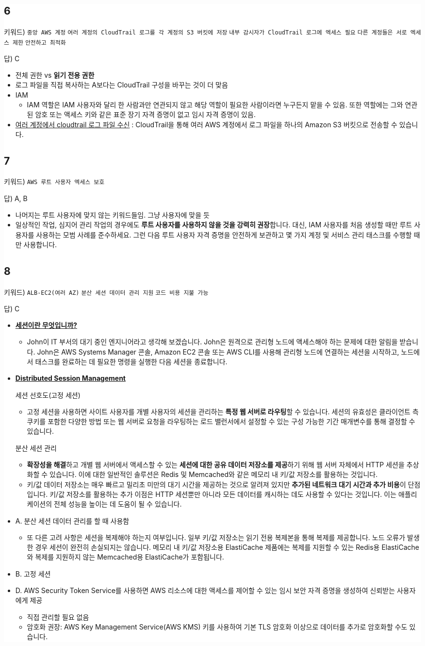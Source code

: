 ## 6

키워드) `중앙 AWS 계정` `여러 계정의 CloudTrail 로그를 각 계정의 S3 버킷에 저장` `내부 감시자가 CloudTrail 로그에 엑세스 필요` `다른 계정들은 서로 엑세스 제한` `안전하고 최적화`

답) C

- 전체 권한 vs **읽기 전용 권한**
- 로그 파일을 직접 복사하는 A보다는 CloudTrail 구성을 바꾸는 것이 더 맞음
- IAM
    - IAM 역할은 IAM 사용자와 달리 한 사람과만 연관되지 않고 해당 역할이 필요한 사람이라면 누구든지 맡을 수 있음. 또한 역할에는 그와 연관된 암호 또는 액세스 키와 같은 표준 장기 자격 증명이 없고 임시 자격 증명이 있음.
- [여러 계정에서 cloudtrail 로그 파일 수신](https://docs.aws.amazon.com/ko_kr/awscloudtrail/latest/userguide/cloudtrail-receive-logs-from-multiple-accounts.html) : CloudTrail을 통해 여러 AWS 계정에서 로그 파일을 하나의 Amazon S3 버킷으로 전송할 수 있습니다.

## 7

키워드) `AWS 루트 사용자 엑세스 보호`

답)  A, B

- 나머지는 루트 사용자에 맞지 않는 키워드들임. 그냥 사용자에 맞을 듯
- 일상적인 작업, 심지어 관리 작업의 경우에도 **루트 사용자를 사용하지 않을 것을 강력히 권장**합니다. 대신, IAM 사용자를 처음 생성할 때만 루트 사용자를 사용하는 모범 사례를 준수하세요. 그런 다음 루트 사용자 자격 증명을 안전하게 보관하고 몇 가지 계정 및 서비스 관리 태스크를 수행할 때만 사용합니다.

## 8

키워드) `ALB-EC2(여러 AZ)` `분산 세션 데이터 관리 지원` `코드 비용 지불 가능`

답) C

- ****[세션이란 무엇입니까?](https://docs.aws.amazon.com/ko_kr/systems-manager/latest/userguide/session-manager.html#:~:text=SSM%20%EB%AC%B8%EC%84%9C%EB%A5%BC%20%EC%83%9D%EC%84%B1%ED%95%A9%EB%8B%88%EB%8B%A4.-,%EC%84%B8%EC%85%98%EC%9D%B4%EB%9E%80%20%EB%AC%B4%EC%97%87%EC%9E%85%EB%8B%88%EA%B9%8C%3F,-%EC%84%B8%EC%85%98%EC%9D%80%20Session%20Manager)****
    - John이 IT 부서의 대기 중인 엔지니어라고 생각해 보겠습니다. John은 원격으로 관리형 노드에 액세스해야 하는 문제에 대한 알림을 받습니다. John은 AWS Systems Manager 콘솔, Amazon EC2 콘솔 또는 AWS CLI를 사용해 관리형 노드에 연결하는 세션을 시작하고, 노드에서 태스크를 완료하는 데 필요한 명령을 실행한 다음 세션을 종료합니다.
- **[Distributed Session Management](https://aws.amazon.com/ko/caching/session-management/?nc1=h_ls#:~:text=Distributed%20Session%20Management)**
    
    세션 선호도(고정 세션)
    
    - 고정 세션을 사용하면 사이트 사용자를 개별 사용자의 세션을 관리하는 **특정 웹 서버로 라우팅**할 수 있습니다. 세션의 유효성은 클라이언트 측 쿠키를 포함한 다양한 방법 또는 웹 서버로 요청을 라우팅하는 로드 밸런서에서 설정할 수 있는 구성 가능한 기간 매개변수를 통해 결정할 수 있습니다.
    
    분산 세션 관리
    
    - **확장성을 해결**하고 개별 웹 서버에서 액세스할 수 있는 **세션에 대한 공유 데이터 저장소를 제공**하기 위해 웹 서버 자체에서 HTTP 세션을 추상화할 수 있습니다. 이에 대한 일반적인 솔루션은 Redis 및 Memcached와 같은 메모리 내 키/값 저장소를 활용하는 것입니다.
    - 키/값 데이터 저장소는 매우 빠르고 밀리초 미만의 대기 시간을 제공하는 것으로 알려져 있지만 **추가된 네트워크 대기 시간과 추가 비용**이 단점입니다. 키/값 저장소를 활용하는 추가 이점은 HTTP 세션뿐만 아니라 모든 데이터를 캐시하는 데도 사용할 수 있다는 것입니다. 이는 애플리케이션의 전체 성능을 높이는 데 도움이 될 수 있습니다.

- A. 분산 세션 데이터 관리를 할 때 사용함
    - 또 다른 고려 사항은 세션을 복제해야 하는지 여부입니다. 일부 키/값 저장소는 읽기 전용 복제본을 통해 복제를 제공합니다. 노드 오류가 발생한 경우 세션이 완전히 손실되지는 않습니다. 메모리 내 키/값 저장소용 ElastiCache 제품에는 복제를 지원할 수 있는 Redis용 ElastiCache와 복제를 지원하지 않는 Memcached용 ElastiCache가 포함됩니다.
- B. 고정 세션
- D. AWS Security Token Service를 사용하면 AWS 리소스에 대한 액세스를 제어할 수 있는 임시 보안 자격 증명을 생성하여 신뢰받는 사용자에게 제공
    - 직접 관리할 필요 없음
    - 암호화 권장: AWS Key Management Service(AWS KMS) 키를 사용하여 기본 TLS 암호화 이상으로 데이터를 추가로 암호화할 수도 있습니다.
